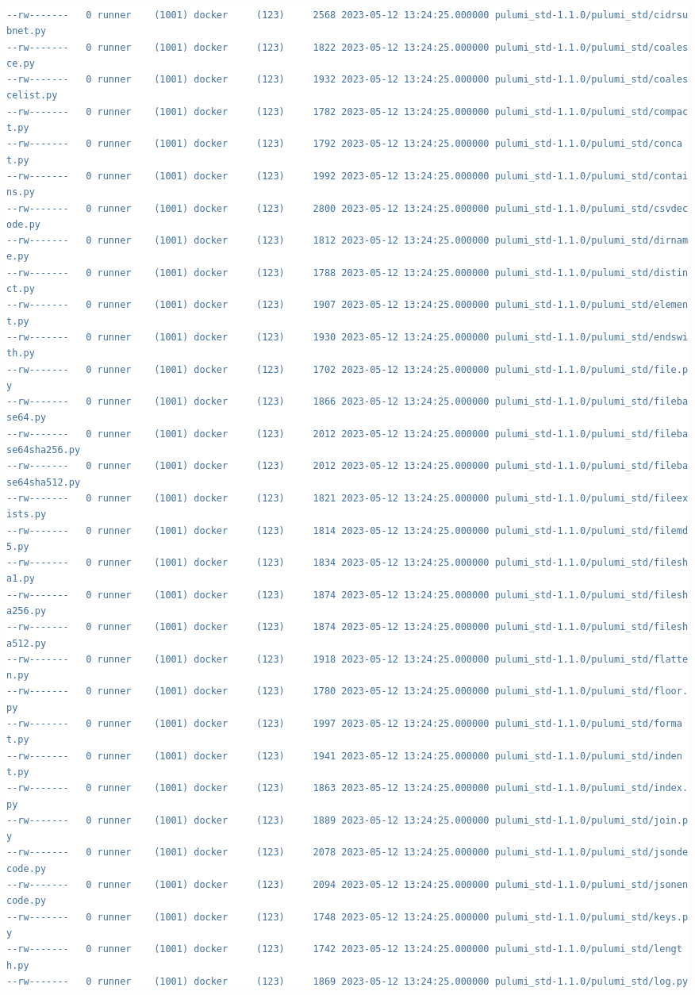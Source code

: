 ```diff
--rw-------   0 runner    (1001) docker     (123)     2568 2023-05-12 13:24:25.000000 pulumi_std-1.1.0/pulumi_std/cidrsubnet.py
--rw-------   0 runner    (1001) docker     (123)     1822 2023-05-12 13:24:25.000000 pulumi_std-1.1.0/pulumi_std/coalesce.py
--rw-------   0 runner    (1001) docker     (123)     1932 2023-05-12 13:24:25.000000 pulumi_std-1.1.0/pulumi_std/coalescelist.py
--rw-------   0 runner    (1001) docker     (123)     1782 2023-05-12 13:24:25.000000 pulumi_std-1.1.0/pulumi_std/compact.py
--rw-------   0 runner    (1001) docker     (123)     1792 2023-05-12 13:24:25.000000 pulumi_std-1.1.0/pulumi_std/concat.py
--rw-------   0 runner    (1001) docker     (123)     1992 2023-05-12 13:24:25.000000 pulumi_std-1.1.0/pulumi_std/contains.py
--rw-------   0 runner    (1001) docker     (123)     2800 2023-05-12 13:24:25.000000 pulumi_std-1.1.0/pulumi_std/csvdecode.py
--rw-------   0 runner    (1001) docker     (123)     1812 2023-05-12 13:24:25.000000 pulumi_std-1.1.0/pulumi_std/dirname.py
--rw-------   0 runner    (1001) docker     (123)     1788 2023-05-12 13:24:25.000000 pulumi_std-1.1.0/pulumi_std/distinct.py
--rw-------   0 runner    (1001) docker     (123)     1907 2023-05-12 13:24:25.000000 pulumi_std-1.1.0/pulumi_std/element.py
--rw-------   0 runner    (1001) docker     (123)     1930 2023-05-12 13:24:25.000000 pulumi_std-1.1.0/pulumi_std/endswith.py
--rw-------   0 runner    (1001) docker     (123)     1702 2023-05-12 13:24:25.000000 pulumi_std-1.1.0/pulumi_std/file.py
--rw-------   0 runner    (1001) docker     (123)     1866 2023-05-12 13:24:25.000000 pulumi_std-1.1.0/pulumi_std/filebase64.py
--rw-------   0 runner    (1001) docker     (123)     2012 2023-05-12 13:24:25.000000 pulumi_std-1.1.0/pulumi_std/filebase64sha256.py
--rw-------   0 runner    (1001) docker     (123)     2012 2023-05-12 13:24:25.000000 pulumi_std-1.1.0/pulumi_std/filebase64sha512.py
--rw-------   0 runner    (1001) docker     (123)     1821 2023-05-12 13:24:25.000000 pulumi_std-1.1.0/pulumi_std/fileexists.py
--rw-------   0 runner    (1001) docker     (123)     1814 2023-05-12 13:24:25.000000 pulumi_std-1.1.0/pulumi_std/filemd5.py
--rw-------   0 runner    (1001) docker     (123)     1834 2023-05-12 13:24:25.000000 pulumi_std-1.1.0/pulumi_std/filesha1.py
--rw-------   0 runner    (1001) docker     (123)     1874 2023-05-12 13:24:25.000000 pulumi_std-1.1.0/pulumi_std/filesha256.py
--rw-------   0 runner    (1001) docker     (123)     1874 2023-05-12 13:24:25.000000 pulumi_std-1.1.0/pulumi_std/filesha512.py
--rw-------   0 runner    (1001) docker     (123)     1918 2023-05-12 13:24:25.000000 pulumi_std-1.1.0/pulumi_std/flatten.py
--rw-------   0 runner    (1001) docker     (123)     1780 2023-05-12 13:24:25.000000 pulumi_std-1.1.0/pulumi_std/floor.py
--rw-------   0 runner    (1001) docker     (123)     1997 2023-05-12 13:24:25.000000 pulumi_std-1.1.0/pulumi_std/format.py
--rw-------   0 runner    (1001) docker     (123)     1941 2023-05-12 13:24:25.000000 pulumi_std-1.1.0/pulumi_std/indent.py
--rw-------   0 runner    (1001) docker     (123)     1863 2023-05-12 13:24:25.000000 pulumi_std-1.1.0/pulumi_std/index.py
--rw-------   0 runner    (1001) docker     (123)     1889 2023-05-12 13:24:25.000000 pulumi_std-1.1.0/pulumi_std/join.py
--rw-------   0 runner    (1001) docker     (123)     2078 2023-05-12 13:24:25.000000 pulumi_std-1.1.0/pulumi_std/jsondecode.py
--rw-------   0 runner    (1001) docker     (123)     2094 2023-05-12 13:24:25.000000 pulumi_std-1.1.0/pulumi_std/jsonencode.py
--rw-------   0 runner    (1001) docker     (123)     1748 2023-05-12 13:24:25.000000 pulumi_std-1.1.0/pulumi_std/keys.py
--rw-------   0 runner    (1001) docker     (123)     1742 2023-05-12 13:24:25.000000 pulumi_std-1.1.0/pulumi_std/length.py
--rw-------   0 runner    (1001) docker     (123)     1869 2023-05-12 13:24:25.000000 pulumi_std-1.1.0/pulumi_std/log.py
```